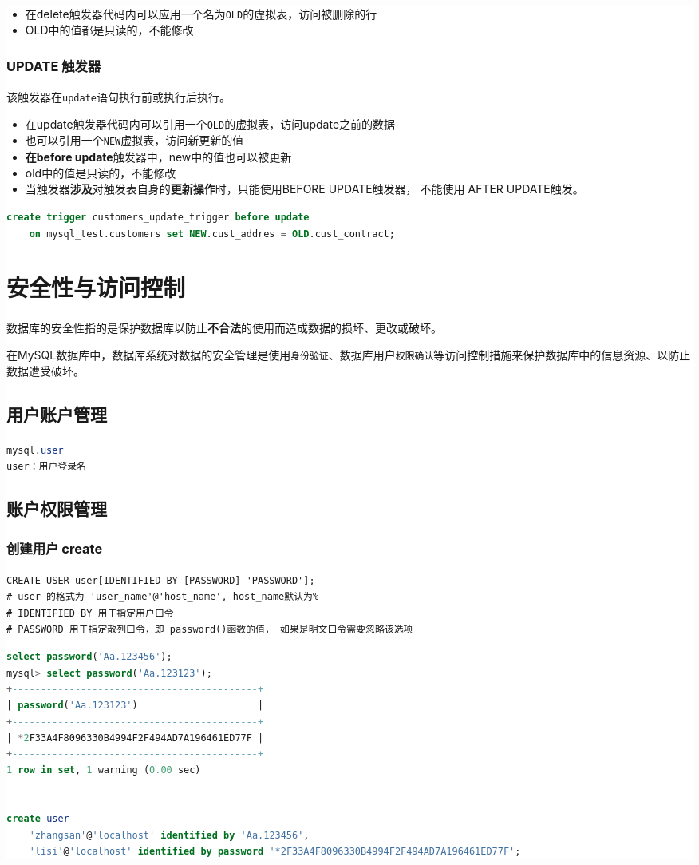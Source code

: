- 在delete触发器代码内可以应用一个名为`OLD`的虚拟表，访问被删除的行
- OLD中的值都是只读的，不能修改

### UPDATE 触发器

该触发器在`update`语句执行前或执行后执行。

- 在update触发器代码内可以引用一个`OLD`的虚拟表，访问update之前的数据
- 也可以引用一个`NEW`虚拟表，访问新更新的值
- **在before update**触发器中，new中的值也可以被更新
- old中的值是只读的，不能修改
- 当触发器**涉及**对触发表自身的**更新操作**时，只能使用BEFORE UPDATE触发器， 不能使用 AFTER UPDATE触发。

```sql
create trigger customers_update_trigger before update 
	on mysql_test.customers set NEW.cust_addres = OLD.cust_contract;
```



# 安全性与访问控制

数据库的安全性指的是保护数据库以防止**不合法**的使用而造成数据的损坏、更改或破坏。

在MySQL数据库中，数据库系统对数据的安全管理是使用`身份验证`、数据库用户`权限确认`等访问控制措施来保护数据库中的信息资源、以防止数据遭受破坏。

## 用户账户管理

```sql
mysql.user
user：用户登录名
```

## 账户权限管理

### 创建用户 create

```mysql
CREATE USER user[IDENTIFIED BY [PASSWORD] 'PASSWORD'];
# user 的格式为 'user_name'@'host_name', host_name默认为%
# IDENTIFIED BY 用于指定用户口令
# PASSWORD 用于指定散列口令，即 password()函数的值， 如果是明文口令需要忽略该选项
```



```sql
select password('Aa.123456');
mysql> select password('Aa.123123');
+-------------------------------------------+
| password('Aa.123123')                     |
+-------------------------------------------+
| *2F33A4F8096330B4994F2F494AD7A196461ED77F |
+-------------------------------------------+
1 row in set, 1 warning (0.00 sec)


create user
	'zhangsan'@'localhost' identified by 'Aa.123456',
	'lisi'@'localhost' identified by password '*2F33A4F8096330B4994F2F494AD7A196461ED77F';
```

